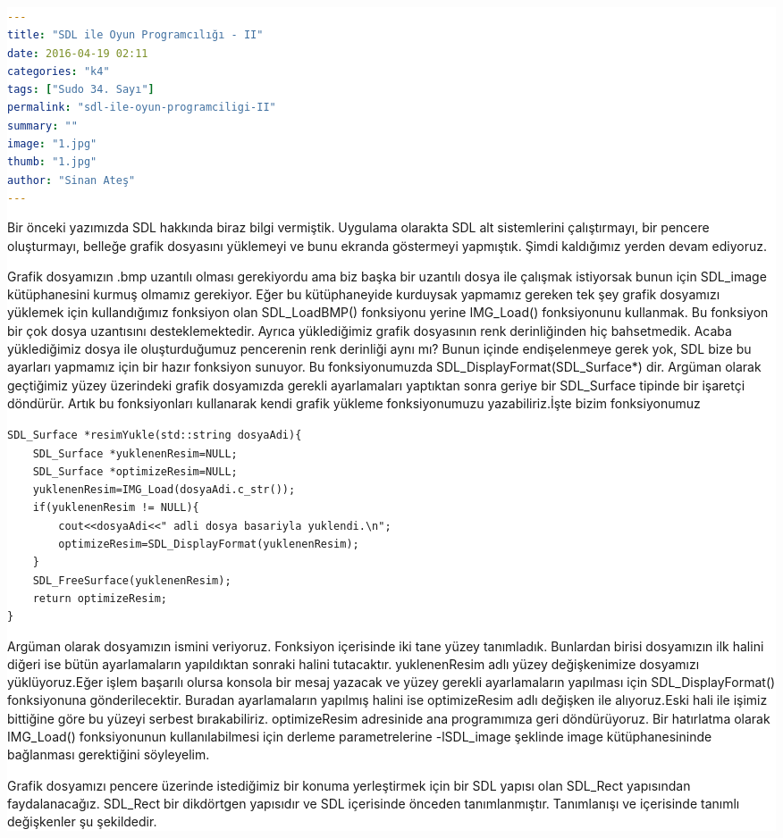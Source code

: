 ```yaml
---
title: "SDL ile Oyun Programcılığı - II"
date: 2016-04-19 02:11
categories: "k4"
tags: ["Sudo 34. Sayı"]
permalink: "sdl-ile-oyun-programciligi-II"
summary: ""
image: "1.jpg"
thumb: "1.jpg"
author: "Sinan Ateş"
---
```


Bir önceki yazımızda SDL hakkında biraz bilgi vermiştik. Uygulama olarakta SDL alt sistemlerini çalıştırmayı, bir pencere oluşturmayı, belleğe grafik dosyasını yüklemeyi ve bunu ekranda göstermeyi yapmıştık. Şimdi kaldığımız yerden devam ediyoruz. 

Grafik dosyamızın .bmp uzantılı olması gerekiyordu ama biz başka bir uzantılı dosya ile çalışmak istiyorsak bunun için SDL_image kütüphanesini kurmuş olmamız gerekiyor. Eğer bu kütüphaneyide kurduysak yapmamız gereken tek şey grafik dosyamızı yüklemek için kullandığımız fonksiyon olan  SDL_LoadBMP() fonksiyonu yerine  IMG_Load() fonksiyonunu kullanmak. Bu fonksiyon bir çok dosya uzantısını desteklemektedir. Ayrıca yüklediğimiz grafik dosyasının renk derinliğinden hiç bahsetmedik. Acaba yüklediğimiz dosya ile oluşturduğumuz pencerenin renk derinliği aynı mı? Bunun içinde endişelenmeye gerek yok, SDL bize bu ayarları yapmamız için bir hazır fonksiyon sunuyor. Bu fonksiyonumuzda SDL_DisplayFormat(SDL_Surface*) dir. Argüman olarak geçtiğimiz yüzey üzerindeki grafik dosyamızda gerekli ayarlamaları yaptıktan sonra geriye bir SDL_Surface tipinde bir işaretçi döndürür. Artık bu fonksiyonları kullanarak kendi grafik yükleme fonksiyonumuzu yazabiliriz.İşte bizim fonksiyonumuz

```
SDL_Surface *resimYukle(std::string dosyaAdi){ 
	SDL_Surface *yuklenenResim=NULL; 
	SDL_Surface *optimizeResim=NULL; 
	yuklenenResim=IMG_Load(dosyaAdi.c_str()); 
	if(yuklenenResim != NULL){ 
		cout<<dosyaAdi<<" adli dosya basariyla yuklendi.\n"; 
		optimizeResim=SDL_DisplayFormat(yuklenenResim); 
	} 
	SDL_FreeSurface(yuklenenResim); 
	return optimizeResim; 
}
```

Argüman olarak dosyamızın ismini veriyoruz. Fonksiyon içerisinde iki tane yüzey tanımladık. Bunlardan birisi dosyamızın ilk halini diğeri ise bütün ayarlamaların yapıldıktan sonraki halini tutacaktır. yuklenenResim adlı yüzey değişkenimize dosyamızı yüklüyoruz.Eğer işlem başarılı olursa konsola bir mesaj yazacak ve yüzey gerekli ayarlamaların yapılması için  SDL_DisplayFormat() fonksiyonuna gönderilecektir. Buradan ayarlamaların yapılmış halini ise optimizeResim adlı değişken ile alıyoruz.Eski hali ile işimiz bittiğine göre bu yüzeyi serbest bırakabiliriz. optimizeResim adresinide ana programımıza geri döndürüyoruz. Bir hatırlatma olarak IMG_Load() fonksiyonunun kullanılabilmesi için derleme parametrelerine -lSDL_image şeklinde image kütüphanesininde bağlanması gerektiğini söyleyelim. 

Grafik dosyamızı pencere üzerinde istediğimiz bir konuma yerleştirmek için bir SDL yapısı olan SDL_Rect yapısından faydalanacağız. SDL_Rect bir dikdörtgen yapısıdır ve SDL içerisinde önceden tanımlanmıştır. Tanımlanışı ve içerisinde tanımlı değişkenler şu şekildedir.
